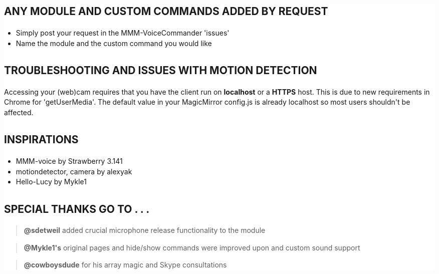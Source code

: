 ## ANY MODULE AND CUSTOM COMMANDS ADDED BY REQUEST
* Simply post your request in the MMM-VoiceCommander 'issues'
* Name the module and the custom command you would like


## TROUBLESHOOTING AND ISSUES WITH MOTION DETECTION
Accessing your (web)cam requires that you have the client run on **localhost** or a **HTTPS** host.
This is due to new requirements in Chrome for 'getUserMedia'. The default value in your
MagicMirror config.js is already localhost so most users shouldn't be affected.


## INSPIRATIONS
* MMM-voice by Strawberry 3.141
* motiondetector, camera by alexyak
* Hello-Lucy by Mykle1


## SPECIAL THANKS GO TO . . .
> **@sdetweil** added crucial microphone release functionality to the module

> **@Mykle1's** original pages and hide/show commands were improved upon and custom sound support

> **@cowboysdude** for his array magic and Skype consultations
